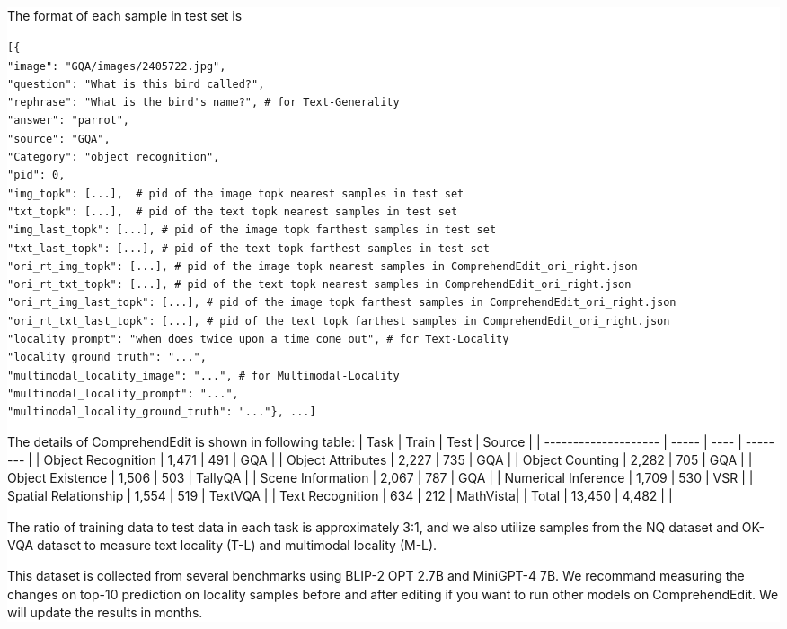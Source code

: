 The format of each sample in test set is
```
[{
"image": "GQA/images/2405722.jpg",
"question": "What is this bird called?",
"rephrase": "What is the bird's name?", # for Text-Generality
"answer": "parrot",
"source": "GQA",  
"Category": "object recognition",
"pid": 0,
"img_topk": [...],  # pid of the image topk nearest samples in test set
"txt_topk": [...],  # pid of the text topk nearest samples in test set
"img_last_topk": [...], # pid of the image topk farthest samples in test set
"txt_last_topk": [...], # pid of the text topk farthest samples in test set
"ori_rt_img_topk": [...], # pid of the image topk nearest samples in ComprehendEdit_ori_right.json
"ori_rt_txt_topk": [...], # pid of the text topk nearest samples in ComprehendEdit_ori_right.json
"ori_rt_img_last_topk": [...], # pid of the image topk farthest samples in ComprehendEdit_ori_right.json
"ori_rt_txt_last_topk": [...], # pid of the text topk farthest samples in ComprehendEdit_ori_right.json
"locality_prompt": "when does twice upon a time come out", # for Text-Locality
"locality_ground_truth": "...",
"multimodal_locality_image": "...", # for Multimodal-Locality
"multimodal_locality_prompt": "...",
"multimodal_locality_ground_truth": "..."}, ...]
```

The details of ComprehendEdit is shown in following table:
| Task                 | Train | Test | Source |
| -------------------- | ----- | ---- | -------- |
| Object Recognition   | 1,471  | 491  | GQA      |
| Object Attributes    | 2,227  | 735  | GQA      |
| Object Counting      | 2,282  | 705  | GQA      |
| Object Existence     | 1,506  | 503  | TallyQA  |
| Scene Information    | 2,067  | 787  | GQA      |
| Numerical Inference  | 1,709  | 530  | VSR      |
| Spatial Relationship | 1,554  | 519  | TextVQA  |
| Text Recognition     | 634   | 212  | MathVista|
| Total                | 13,450 | 4,482 |          |

The ratio of training data to test data in each task is approximately 3:1, and we also utilize samples from the NQ dataset and OK-VQA dataset to measure text locality (T-L) and multimodal locality (M-L).

This dataset is collected from several benchmarks using BLIP-2 OPT 2.7B and MiniGPT-4 7B. We recommand measuring the changes on top-10 prediction on locality samples before and after editing if you want to run other models on ComprehendEdit. We will update the results in months.
